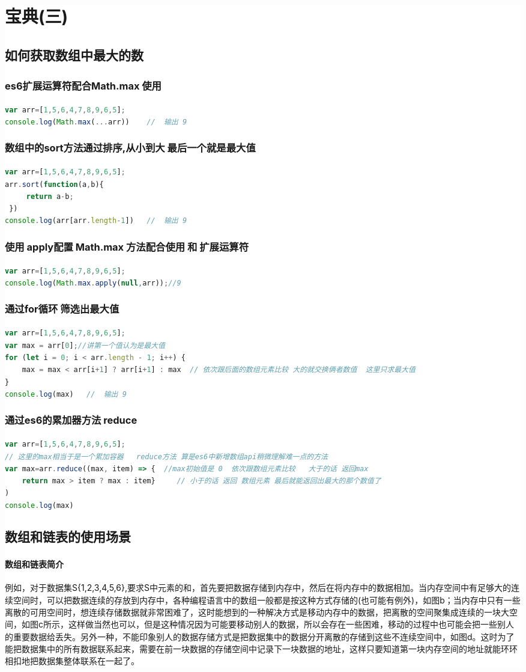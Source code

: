 # 宝典(三)

## 如何获取数组中最大的数

### es6扩展运算符配合Math.max 使用
```js
var arr=[1,5,6,4,7,8,9,6,5];
console.log(Math.max(...arr))    //  输出 9
```

### 数组中的sort方法通过排序,从小到大 最后一个就是最大值
```js
var arr=[1,5,6,4,7,8,9,6,5];
arr.sort(function(a,b){
     return a-b;
 })
console.log(arr[arr.length-1])   //  输出 9
```

### 使用 apply配置 Math.max 方法配合使用 和 扩展运算符
```js
var arr=[1,5,6,4,7,8,9,6,5];
console.log(Math.max.apply(null,arr));//9
```

### 通过for循环 筛选出最大值
```js
var arr=[1,5,6,4,7,8,9,6,5];
var max = arr[0];//讲第一个值认为是最大值
for (let i = 0; i < arr.length - 1; i++) {
    max = max < arr[i+1] ? arr[i+1] : max  // 依次跟后面的数组元素比较 大的就交换俩者数值  这里只求最大值 
}
console.log(max)   //  输出 9 
```

### 通过es6的累加器方法 reduce
```js
var arr=[1,5,6,4,7,8,9,6,5];
// 这里的max相当于是一个累加容器   reduce方法 算是es6中新增数组api稍微理解难一点的方法
var max=arr.reduce((max, item) => {  //max初始值是 0  依次跟数组元素比较   大于的话 返回max
    return max > item ? max : item}     // 小于的话 返回 数组元素 最后就能返回出最大的那个数值了
)
console.log(max)
```

## 数组和链表的使用场景

#### 数组和链表简介
例如，对于数据集S{1,2,3,4,5,6},要求S中元素的和，首先要把数据存储到内存中，然后在将内存中的数据相加。当内存空间中有足够大的连续空间时，可以把数据连续的存放到内存中，各种编程语言中的数组一般都是按这种方式存储的(也可能有例外)，如图b；当内存中只有一些离散的可用空间时，想连续存储数据就非常困难了，这时能想到的一种解决方式是移动内存中的数据，把离散的空间聚集成连续的一块大空间，如图c所示，这样做当然也可以，但是这种情况因为可能要移动别人的数据，所以会存在一些困难，移动的过程中也可能会把一些别人的重要数据给丢失。另外一种，不能印象别人的数据存储方式是把数据集中的数据分开离散的存储到这些不连续空间中，如图d。这时为了能把数据集中的所有数据联系起来，需要在前一块数据的存储空间中记录下一块数据的地址，这样只要知道第一块内存空间的地址就能环环相扣地把数据集整体联系在一起了。
